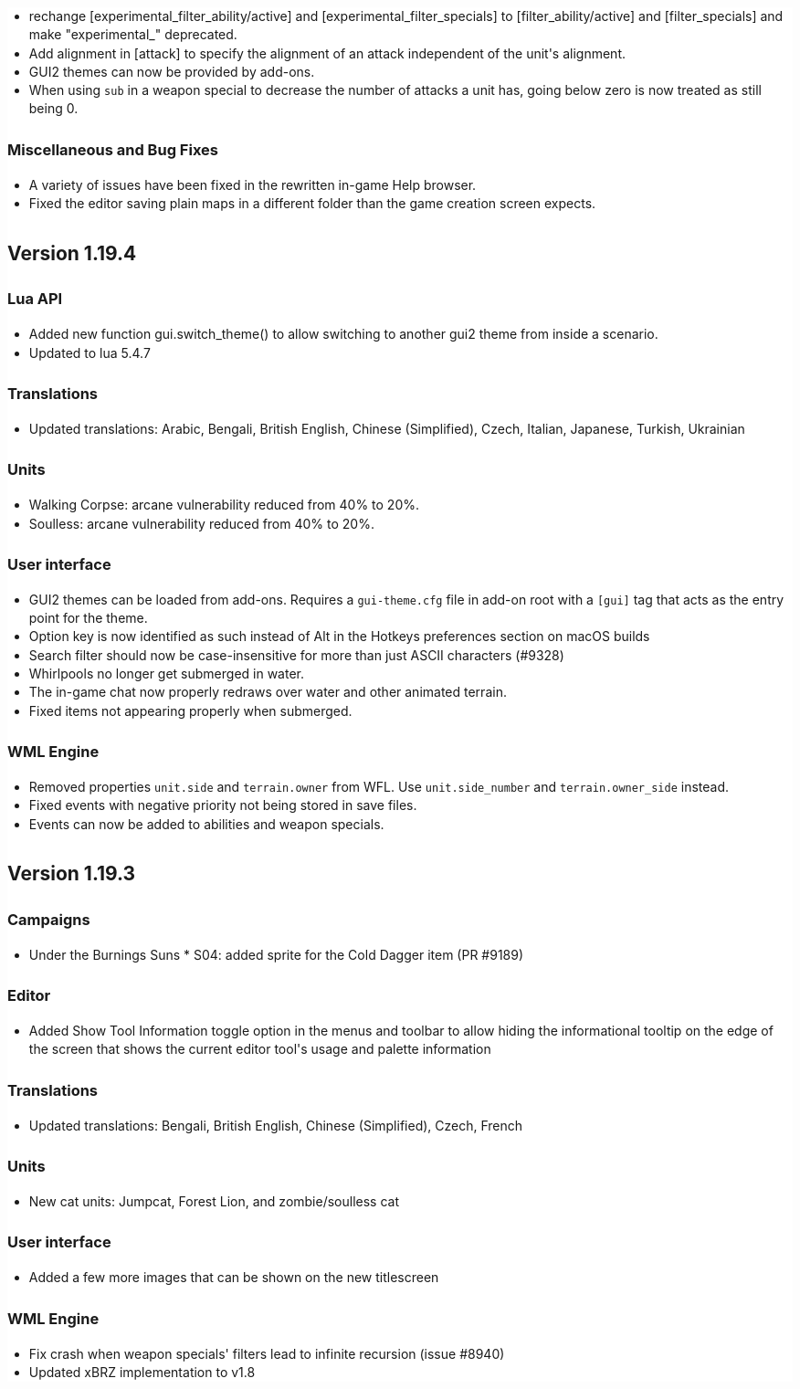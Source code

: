    * rechange [experimental_filter_ability/active] and [experimental_filter_specials] to [filter_ability/active] and [filter_specials] and make "experimental_" deprecated.
   * Add alignment in [attack] to specify the alignment of an attack independent of the unit's alignment.
   * GUI2 themes can now be provided by add-ons.
   * When using `sub` in a weapon special to decrease the number of attacks a unit has, going below zero is now treated as still being 0.
### Miscellaneous and Bug Fixes
   * A variety of issues have been fixed in the rewritten in-game Help browser.
   * Fixed the editor saving plain maps in a different folder than the game creation screen expects.

## Version 1.19.4
### Lua API
   * Added new function gui.switch_theme() to allow switching to another gui2 theme from inside a scenario.
   * Updated to lua 5.4.7
### Translations
   * Updated translations: Arabic, Bengali, British English, Chinese (Simplified), Czech, Italian, Japanese, Turkish, Ukrainian
### Units
   * Walking Corpse: arcane vulnerability reduced from 40% to 20%.
   * Soulless: arcane vulnerability reduced from 40% to 20%.
### User interface
   * GUI2 themes can be loaded from add-ons. Requires a `gui-theme.cfg` file in add-on root with a `[gui]` tag that acts as the entry point for the theme.
   * Option key is now identified as such instead of Alt in the Hotkeys preferences section on macOS builds
   * Search filter should now be case-insensitive for more than just ASCII characters (#9328)
   * Whirlpools no longer get submerged in water.
   * The in-game chat now properly redraws over water and other animated terrain.
   * Fixed items not appearing properly when submerged.
### WML Engine
   * Removed properties `unit.side` and `terrain.owner` from WFL. Use `unit.side_number` and `terrain.owner_side` instead.
   * Fixed events with negative priority not being stored in save files.
   * Events can now be added to abilities and weapon specials.

## Version 1.19.3
### Campaigns
   * Under the Burnings Suns
    * S04: added sprite for the Cold Dagger item (PR #9189)
### Editor
   * Added Show Tool Information toggle option in the menus and toolbar to allow hiding the informational tooltip on the edge of the screen that shows the current editor tool's usage and palette information
### Translations
   * Updated translations: Bengali, British English, Chinese (Simplified), Czech, French
### Units
   * New cat units: Jumpcat, Forest Lion, and zombie/soulless cat
### User interface
   * Added a few more images that can be shown on the new titlescreen
### WML Engine
   * Fix crash when weapon specials' filters lead to infinite recursion (issue #8940)
   * Updated xBRZ implementation to v1.8